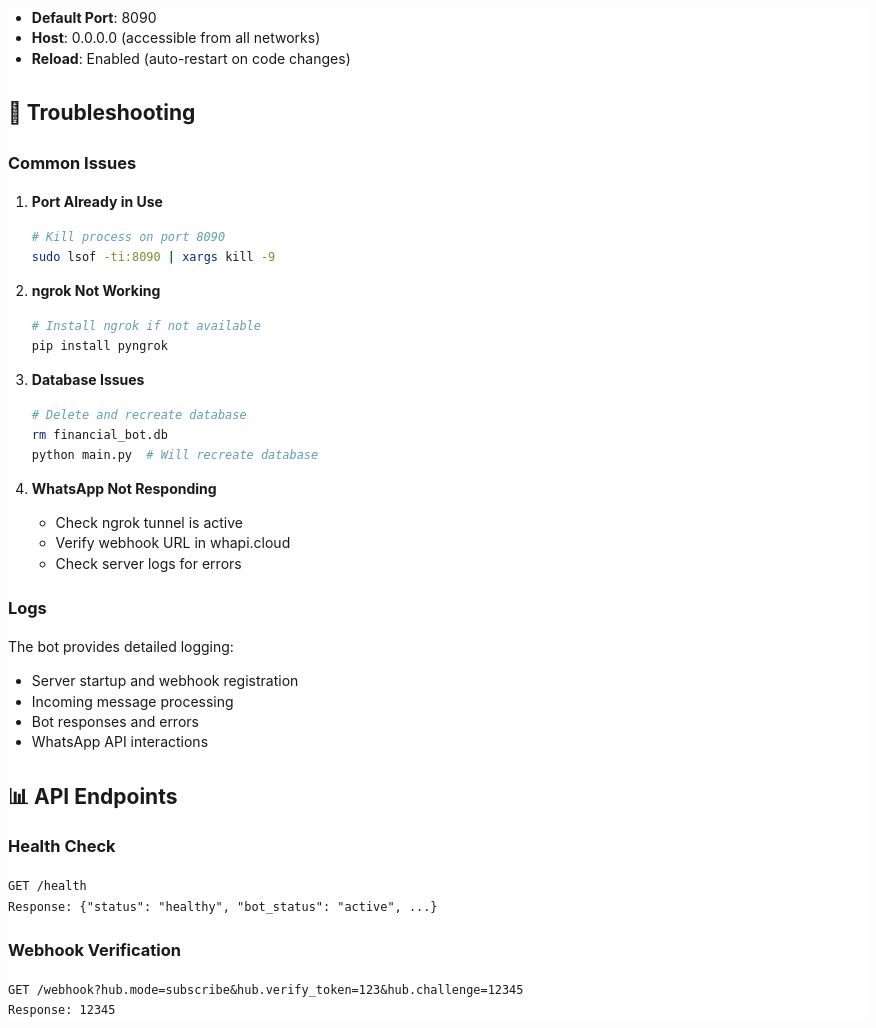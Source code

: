 - **Default Port**: 8090
- **Host**: 0.0.0.0 (accessible from all networks)
- **Reload**: Enabled (auto-restart on code changes)

## 🚨 Troubleshooting

### Common Issues

1. **Port Already in Use**
   ```bash
   # Kill process on port 8090
   sudo lsof -ti:8090 | xargs kill -9
   ```

2. **ngrok Not Working**
   ```bash
   # Install ngrok if not available
   pip install pyngrok
   ```

3. **Database Issues**
   ```bash
   # Delete and recreate database
   rm financial_bot.db
   python main.py  # Will recreate database
   ```

4. **WhatsApp Not Responding**
   - Check ngrok tunnel is active
   - Verify webhook URL in whapi.cloud
   - Check server logs for errors

### Logs

The bot provides detailed logging:
- Server startup and webhook registration
- Incoming message processing
- Bot responses and errors
- WhatsApp API interactions

## 📊 API Endpoints

### Health Check
```
GET /health
Response: {"status": "healthy", "bot_status": "active", ...}
```

### Webhook Verification
```
GET /webhook?hub.mode=subscribe&hub.verify_token=123&hub.challenge=12345
Response: 12345
```
